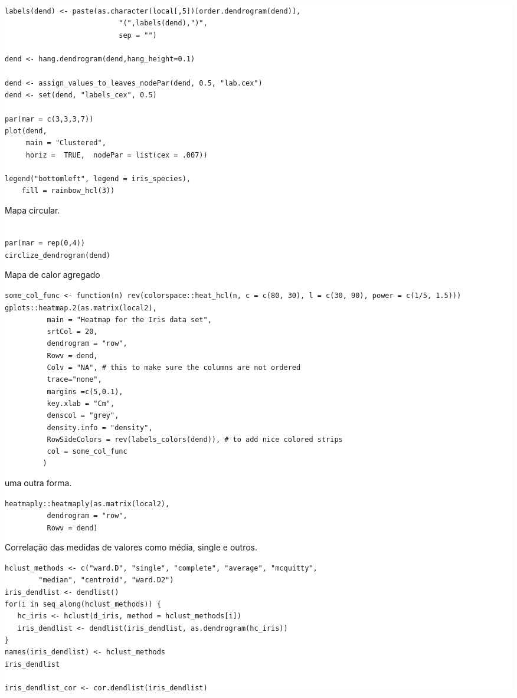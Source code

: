 ```
labels(dend) <- paste(as.character(local[,5])[order.dendrogram(dend)],
                           "(",labels(dend),")", 
                           sep = "")

dend <- hang.dendrogram(dend,hang_height=0.1)

dend <- assign_values_to_leaves_nodePar(dend, 0.5, "lab.cex")
dend <- set(dend, "labels_cex", 0.5)

par(mar = c(3,3,3,7))
plot(dend, 
     main = "Clustered", 
     horiz =  TRUE,  nodePar = list(cex = .007))

legend("bottomleft", legend = iris_species),  
    fill = rainbow_hcl(3))

```
Mapa circular.
```

par(mar = rep(0,4))
circlize_dendrogram(dend)

```
Mapa de calor agregado
```
some_col_func <- function(n) rev(colorspace::heat_hcl(n, c = c(80, 30), l = c(30, 90), power = c(1/5, 1.5)))
gplots::heatmap.2(as.matrix(local2), 
          main = "Heatmap for the Iris data set",
          srtCol = 20,
          dendrogram = "row",
          Rowv = dend,
          Colv = "NA", # this to make sure the columns are not ordered
          trace="none",          
          margins =c(5,0.1),      
          key.xlab = "Cm",
          denscol = "grey",
          density.info = "density",
          RowSideColors = rev(labels_colors(dend)), # to add nice colored strips        
          col = some_col_func
         )
```
uma outra forma.
```
heatmaply::heatmaply(as.matrix(local2),
          dendrogram = "row",
          Rowv = dend)

```
Correlação das medidas de valores como média, single e outros.
```
hclust_methods <- c("ward.D", "single", "complete", "average", "mcquitty", 
        "median", "centroid", "ward.D2")
iris_dendlist <- dendlist()
for(i in seq_along(hclust_methods)) {
   hc_iris <- hclust(d_iris, method = hclust_methods[i])   
   iris_dendlist <- dendlist(iris_dendlist, as.dendrogram(hc_iris))
}
names(iris_dendlist) <- hclust_methods
iris_dendlist

iris_dendlist_cor <- cor.dendlist(iris_dendlist)
```